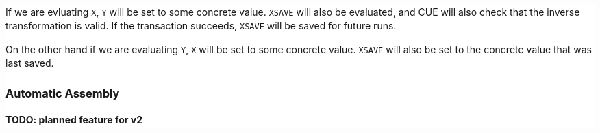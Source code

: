 If we are evluating `X`, `Y` will be set to some concrete value. `XSAVE` will also be evaluated, and CUE will also check that the inverse transformation is valid. If the transaction succeeds, `XSAVE` will be saved for future runs.

On the other hand if we are evaluating `Y`, `X` will be set to some concrete value. `XSAVE` will also be set to the concrete value that was last saved.

### Automatic Assembly

**TODO: planned feature for v2**
